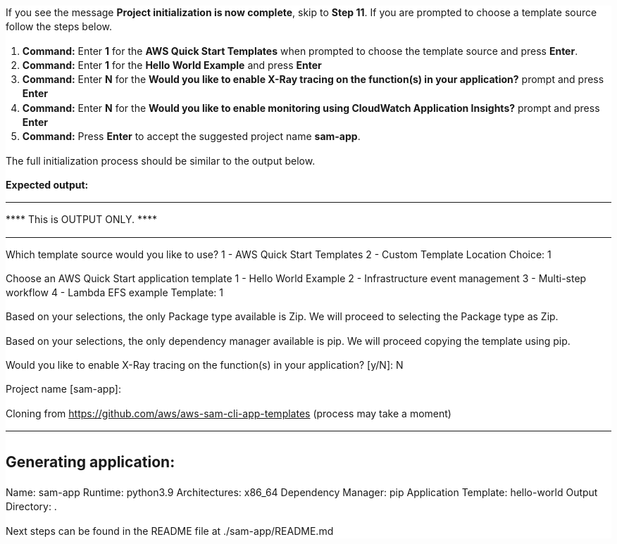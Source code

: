 If you see the message **Project initialization is now complete**, skip to **Step 11**. If you are prompted to choose a template source follow the steps below.

1.  **Command:** Enter **1** for the **AWS Quick Start Templates** when prompted to choose the template source and press **Enter**.
2.  **Command:** Enter **1** for the **Hello World Example** and press **Enter**
3.  **Command:** Enter **N** for the **Would you like to enable X-Ray tracing on the function(s) in your application?** prompt and press **Enter**
4.  **Command:** Enter **N** for the **Would you like to enable monitoring using CloudWatch Application Insights?** prompt and press **Enter**
5.  **Command:** Press **Enter** to accept the suggested project name **sam-app**.

The full initialization process should be similar to the output below.

**Expected output:**

******************************
**** This is OUTPUT ONLY. ****
******************************

Which template source would you like to use?
1 - AWS Quick Start Templates
2 - Custom Template Location
Choice: 1

Choose an AWS Quick Start application template
1 - Hello World Example
2 - Infrastructure event management
3 - Multi-step workflow
4 - Lambda EFS example
Template: 1

Based on your selections, the only Package type available is Zip.
We will proceed to selecting the Package type as Zip.

Based on your selections, the only dependency manager available is pip.
We will proceed copying the template using pip.

Would you like to enable X-Ray tracing on the function(s) in your application? [y/N]: N

Project name [sam-app]:

Cloning from <https://github.com/aws/aws-sam-cli-app-templates> (process may take a moment)

-----------------------
Generating application:
-----------------------
Name: sam-app
Runtime: python3.9
Architectures: x86_64
Dependency Manager: pip
Application Template: hello-world
Output Directory: .

Next steps can be found in the README file at ./sam-app/README.md

